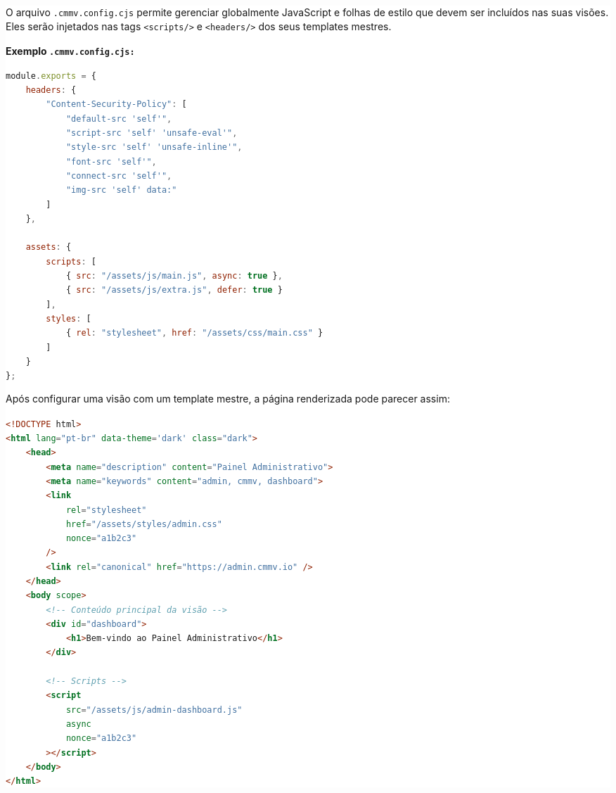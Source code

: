 O arquivo ``.cmmv.config.cjs`` permite gerenciar globalmente JavaScript e folhas de estilo que devem ser incluídos nas suas visões. Eles serão injetados nas tags ``<scripts/>`` e ``<headers/>`` dos seus templates mestres.

**Exemplo ``.cmmv.config.cjs:``**

```javascript
module.exports = {
    headers: {
        "Content-Security-Policy": [
            "default-src 'self'",
            "script-src 'self' 'unsafe-eval'",
            "style-src 'self' 'unsafe-inline'",
            "font-src 'self'",
            "connect-src 'self'",
            "img-src 'self' data:"
        ]
    },

    assets: {
        scripts: [
            { src: "/assets/js/main.js", async: true },
            { src: "/assets/js/extra.js", defer: true }
        ],
        styles: [
            { rel: "stylesheet", href: "/assets/css/main.css" }
        ]
    }
};
```

Após configurar uma visão com um template mestre, a página renderizada pode parecer assim:

```html
<!DOCTYPE html>
<html lang="pt-br" data-theme='dark' class="dark">
    <head>
        <meta name="description" content="Painel Administrativo">
        <meta name="keywords" content="admin, cmmv, dashboard">
        <link
            rel="stylesheet"
            href="/assets/styles/admin.css"
            nonce="a1b2c3"
        />
        <link rel="canonical" href="https://admin.cmmv.io" />
    </head>
    <body scope>
        <!-- Conteúdo principal da visão -->
        <div id="dashboard">
            <h1>Bem-vindo ao Painel Administrativo</h1>
        </div>

        <!-- Scripts -->
        <script
            src="/assets/js/admin-dashboard.js"
            async
            nonce="a1b2c3"
        ></script>
    </body>
</html>
```
